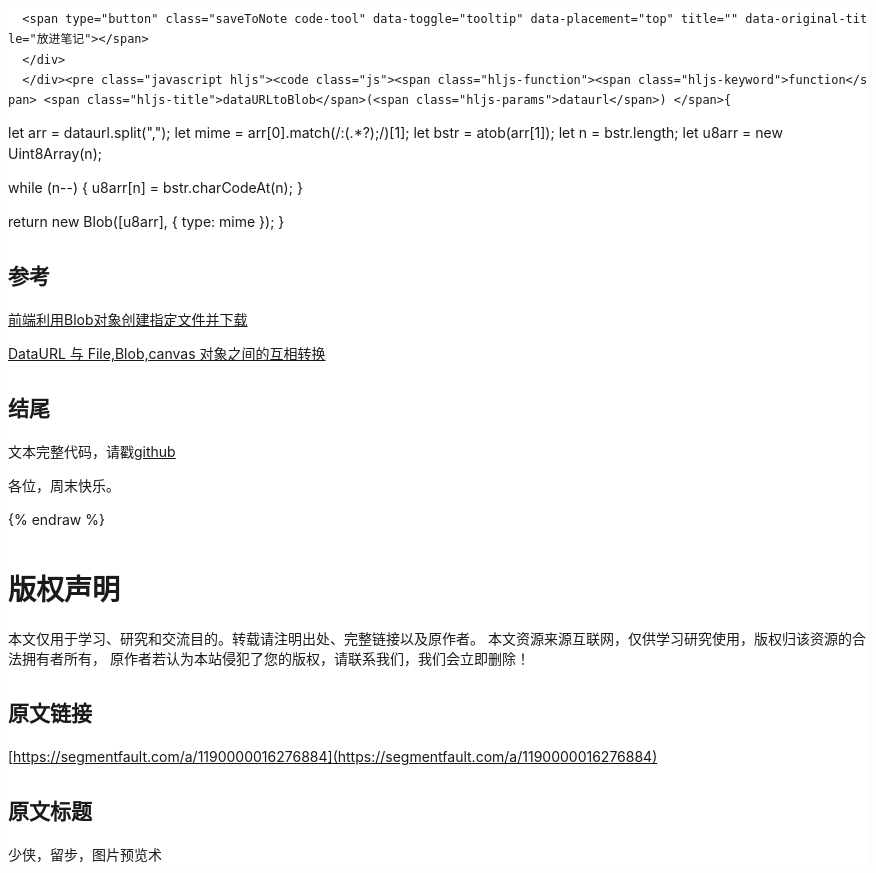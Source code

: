       <span type="button" class="saveToNote code-tool" data-toggle="tooltip" data-placement="top" title="" data-original-title="放进笔记"></span>
      </div>
      </div><pre class="javascript hljs"><code class="js"><span class="hljs-function"><span class="hljs-keyword">function</span> <span class="hljs-title">dataURLtoBlob</span>(<span class="hljs-params">dataurl</span>) </span>{
  <span class="hljs-keyword">let</span> arr = dataurl.split(<span class="hljs-string">","</span>);
  <span class="hljs-keyword">let</span> mime = arr[<span class="hljs-number">0</span>].match(<span class="hljs-regexp">/:(.*?);/</span>)[<span class="hljs-number">1</span>];
  <span class="hljs-keyword">let</span> bstr = atob(arr[<span class="hljs-number">1</span>]);
  <span class="hljs-keyword">let</span> n = bstr.length;
  <span class="hljs-keyword">let</span> u8arr = <span class="hljs-keyword">new</span> <span class="hljs-built_in">Uint8Array</span>(n);

  <span class="hljs-keyword">while</span> (n--) {
    u8arr[n] = bstr.charCodeAt(n);
  }

  <span class="hljs-keyword">return</span> <span class="hljs-keyword">new</span> Blob([u8arr], { <span class="hljs-attr">type</span>: mime });
}
</code></pre>
<h2 id="articleHeader15">参考</h2>
<p><a href="https://segmentfault.com/a/1190000015026760">前端利用Blob对象创建指定文件并下载</a></p>
<p><a href="https://juejin.im/post/5b626b68e51d451956055651" rel="nofollow noreferrer" target="_blank">DataURL 与 File,Blob,canvas 对象之间的互相转换</a></p>
<h2 id="articleHeader16">结尾</h2>
<p>文本完整代码，请戳<a href="https://github.com/Ortonzhang/simple-code/tree/master/javascript/img-stream" rel="nofollow noreferrer" target="_blank">github</a></p>
<p>各位，周末快乐。</p>

                
{% endraw %}

# 版权声明
本文仅用于学习、研究和交流目的。转载请注明出处、完整链接以及原作者。
本文资源来源互联网，仅供学习研究使用，版权归该资源的合法拥有者所有，
原作者若认为本站侵犯了您的版权，请联系我们，我们会立即删除！

## 原文链接
[https://segmentfault.com/a/1190000016276884](https://segmentfault.com/a/1190000016276884)

## 原文标题
少侠，留步，图片预览术
